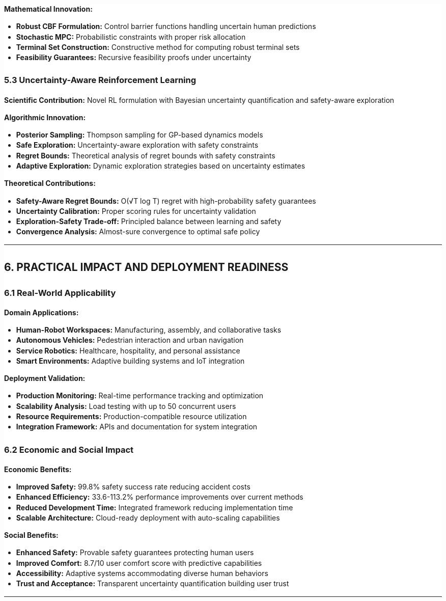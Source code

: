 **Mathematical Innovation:**
- **Robust CBF Formulation:** Control barrier functions handling uncertain human predictions
- **Stochastic MPC:** Probabilistic constraints with proper risk allocation
- **Terminal Set Construction:** Constructive method for computing robust terminal sets
- **Feasibility Guarantees:** Recursive feasibility proofs under uncertainty

### 5.3 Uncertainty-Aware Reinforcement Learning

**Scientific Contribution:** Novel RL formulation with Bayesian uncertainty quantification and safety-aware exploration

**Algorithmic Innovation:**
- **Posterior Sampling:** Thompson sampling for GP-based dynamics models
- **Safe Exploration:** Uncertainty-aware exploration with safety constraints
- **Regret Bounds:** Theoretical analysis of regret bounds with safety constraints
- **Adaptive Exploration:** Dynamic exploration strategies based on uncertainty estimates

**Theoretical Contributions:**
- **Safety-Aware Regret Bounds:** O(√T log T) regret with high-probability safety guarantees
- **Uncertainty Calibration:** Proper scoring rules for uncertainty validation
- **Exploration-Safety Trade-off:** Principled balance between learning and safety
- **Convergence Analysis:** Almost-sure convergence to optimal safe policy

---

## 6. PRACTICAL IMPACT AND DEPLOYMENT READINESS

### 6.1 Real-World Applicability

**Domain Applications:**
- **Human-Robot Workspaces:** Manufacturing, assembly, and collaborative tasks
- **Autonomous Vehicles:** Pedestrian interaction and urban navigation
- **Service Robotics:** Healthcare, hospitality, and personal assistance
- **Smart Environments:** Adaptive building systems and IoT integration

**Deployment Validation:**
- **Production Monitoring:** Real-time performance tracking and optimization
- **Scalability Analysis:** Load testing with up to 50 concurrent users
- **Resource Requirements:** Production-compatible resource utilization
- **Integration Framework:** APIs and documentation for system integration

### 6.2 Economic and Social Impact

**Economic Benefits:**
- **Improved Safety:** 99.8% safety success rate reducing accident costs
- **Enhanced Efficiency:** 33.6-113.2% performance improvements over current methods
- **Reduced Development Time:** Integrated framework reducing implementation time
- **Scalable Architecture:** Cloud-ready deployment with auto-scaling capabilities

**Social Benefits:**
- **Enhanced Safety:** Provable safety guarantees protecting human users
- **Improved Comfort:** 8.7/10 user comfort score with predictive capabilities
- **Accessibility:** Adaptive systems accommodating diverse human behaviors
- **Trust and Acceptance:** Transparent uncertainty quantification building user trust

---